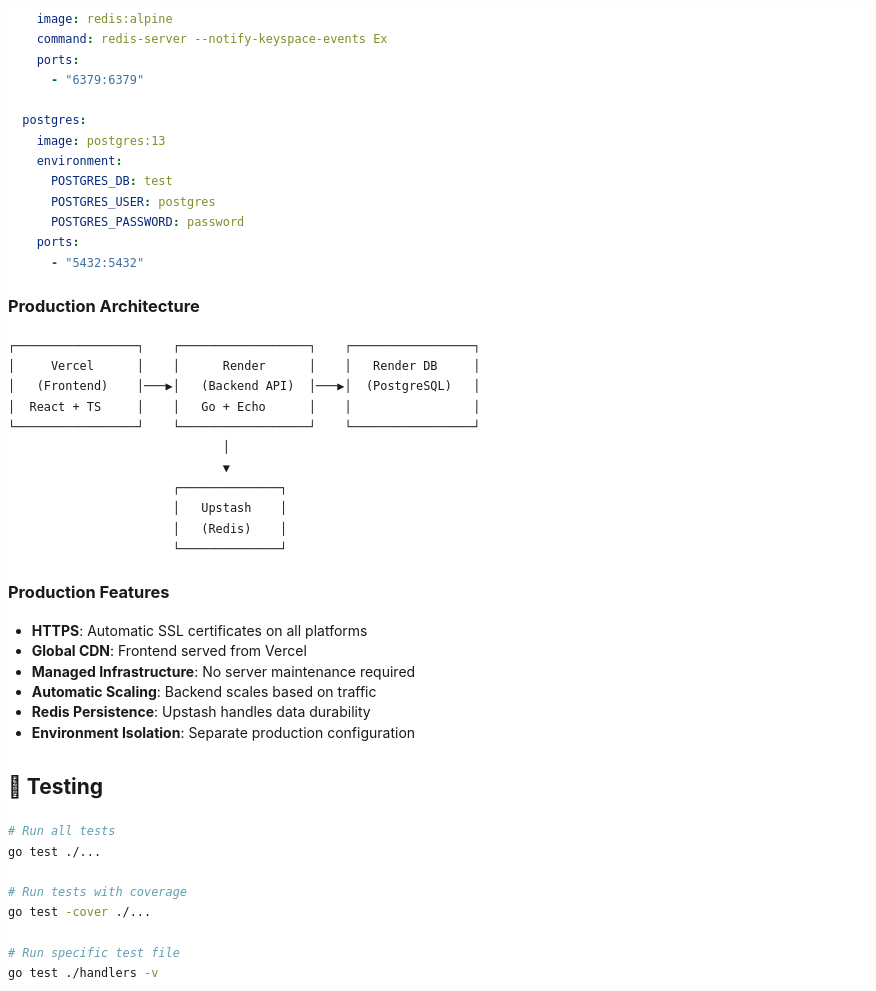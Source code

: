 ```yaml
    image: redis:alpine
    command: redis-server --notify-keyspace-events Ex
    ports:
      - "6379:6379"
    
  postgres:
    image: postgres:13
    environment:
      POSTGRES_DB: test
      POSTGRES_USER: postgres
      POSTGRES_PASSWORD: password
    ports:
      - "5432:5432"
```

### Production Architecture
```
┌─────────────────┐    ┌──────────────────┐    ┌─────────────────┐
│     Vercel      │    │      Render      │    │   Render DB     │
│   (Frontend)    │───▶│   (Backend API)  │───▶│  (PostgreSQL)   │
│  React + TS     │    │   Go + Echo      │    │                 │
└─────────────────┘    └──────────────────┘    └─────────────────┘
                              │
                              ▼
                       ┌──────────────┐
                       │   Upstash    │
                       │   (Redis)    │
                       └──────────────┘
```

### Production Features
- **HTTPS**: Automatic SSL certificates on all platforms
- **Global CDN**: Frontend served from Vercel
- **Managed Infrastructure**: No server maintenance required
- **Automatic Scaling**: Backend scales based on traffic
- **Redis Persistence**: Upstash handles data durability
- **Environment Isolation**: Separate production configuration

## 🧪 Testing

```bash
# Run all tests
go test ./...

# Run tests with coverage
go test -cover ./...

# Run specific test file
go test ./handlers -v
```
